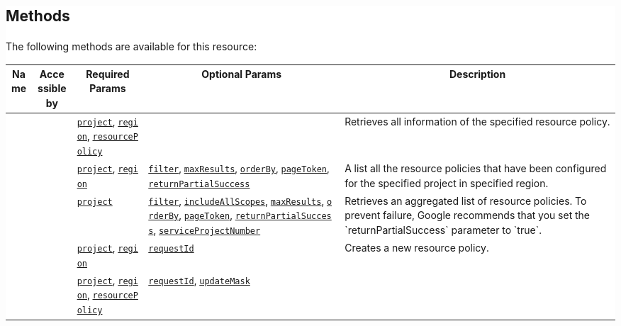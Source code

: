 </Tabs>

## Methods

The following methods are available for this resource:

<table>
<thead>
    <tr>
    <th>Name</th>
    <th>Accessible by</th>
    <th>Required Params</th>
    <th>Optional Params</th>
    <th>Description</th>
    </tr>
</thead>
<tbody>
<tr>
    <td><a href="#get"><CopyableCode code="get" /></a></td>
    <td><CopyableCode code="select" /></td>
    <td><a href="#parameter-project"><code>project</code></a>, <a href="#parameter-region"><code>region</code></a>, <a href="#parameter-resourcePolicy"><code>resourcePolicy</code></a></td>
    <td></td>
    <td>Retrieves all information of the specified resource policy.</td>
</tr>
<tr>
    <td><a href="#list"><CopyableCode code="list" /></a></td>
    <td><CopyableCode code="select" /></td>
    <td><a href="#parameter-project"><code>project</code></a>, <a href="#parameter-region"><code>region</code></a></td>
    <td><a href="#parameter-filter"><code>filter</code></a>, <a href="#parameter-maxResults"><code>maxResults</code></a>, <a href="#parameter-orderBy"><code>orderBy</code></a>, <a href="#parameter-pageToken"><code>pageToken</code></a>, <a href="#parameter-returnPartialSuccess"><code>returnPartialSuccess</code></a></td>
    <td>A list all the resource policies that have been configured for the specified project in specified region.</td>
</tr>
<tr>
    <td><a href="#aggregated_list"><CopyableCode code="aggregated_list" /></a></td>
    <td><CopyableCode code="select" /></td>
    <td><a href="#parameter-project"><code>project</code></a></td>
    <td><a href="#parameter-filter"><code>filter</code></a>, <a href="#parameter-includeAllScopes"><code>includeAllScopes</code></a>, <a href="#parameter-maxResults"><code>maxResults</code></a>, <a href="#parameter-orderBy"><code>orderBy</code></a>, <a href="#parameter-pageToken"><code>pageToken</code></a>, <a href="#parameter-returnPartialSuccess"><code>returnPartialSuccess</code></a>, <a href="#parameter-serviceProjectNumber"><code>serviceProjectNumber</code></a></td>
    <td>Retrieves an aggregated list of resource policies. To prevent failure, Google recommends that you set the `returnPartialSuccess` parameter to `true`.</td>
</tr>
<tr>
    <td><a href="#insert"><CopyableCode code="insert" /></a></td>
    <td><CopyableCode code="insert" /></td>
    <td><a href="#parameter-project"><code>project</code></a>, <a href="#parameter-region"><code>region</code></a></td>
    <td><a href="#parameter-requestId"><code>requestId</code></a></td>
    <td>Creates a new resource policy.</td>
</tr>
<tr>
    <td><a href="#patch"><CopyableCode code="patch" /></a></td>
    <td><CopyableCode code="update" /></td>
    <td><a href="#parameter-project"><code>project</code></a>, <a href="#parameter-region"><code>region</code></a>, <a href="#parameter-resourcePolicy"><code>resourcePolicy</code></a></td>
    <td><a href="#parameter-requestId"><code>requestId</code></a>, <a href="#parameter-updateMask"><code>updateMask</code></a></td>